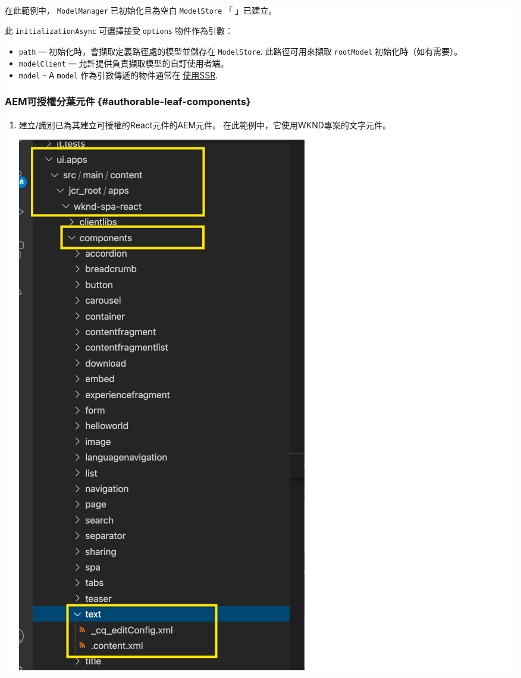 在此範例中， `ModelManager` 已初始化且為空白 `ModelStore` 「 」已建立。

此 `initializationAsync` 可選擇接受 `options` 物件作為引數：

* `path`  — 初始化時，會擷取定義路徑處的模型並儲存在 `ModelStore`. 此路徑可用來擷取 `rootModel` 初始化時（如有需要）。
* `modelClient`  — 允許提供負責擷取模型的自訂使用者端。
* `model` - A `model` 作為引數傳遞的物件通常在 [使用SSR](/help/implementing/developing/hybrid/ssr.md).

### AEM可授權分葉元件 {#authorable-leaf-components}

1. 建立/識別已為其建立可授權的React元件的AEM元件。 在此範例中，它使用WKND專案的文字元件。

   ![WKND文字元件](assets/external-spa-text-component.png)
